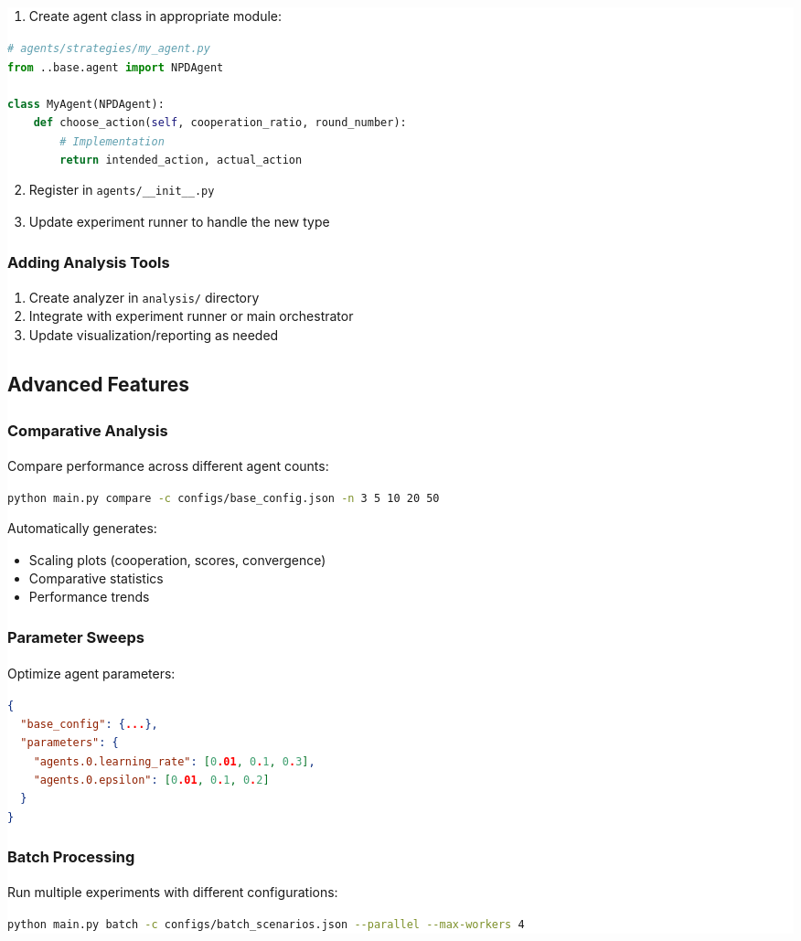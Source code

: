 1. Create agent class in appropriate module:
```python
# agents/strategies/my_agent.py
from ..base.agent import NPDAgent

class MyAgent(NPDAgent):
    def choose_action(self, cooperation_ratio, round_number):
        # Implementation
        return intended_action, actual_action
```

2. Register in `agents/__init__.py`

3. Update experiment runner to handle the new type

### Adding Analysis Tools

1. Create analyzer in `analysis/` directory
2. Integrate with experiment runner or main orchestrator
3. Update visualization/reporting as needed

## Advanced Features

### Comparative Analysis

Compare performance across different agent counts:

```bash
python main.py compare -c configs/base_config.json -n 3 5 10 20 50
```

Automatically generates:
- Scaling plots (cooperation, scores, convergence)
- Comparative statistics
- Performance trends

### Parameter Sweeps

Optimize agent parameters:

```json
{
  "base_config": {...},
  "parameters": {
    "agents.0.learning_rate": [0.01, 0.1, 0.3],
    "agents.0.epsilon": [0.01, 0.1, 0.2]
  }
}
```

### Batch Processing

Run multiple experiments with different configurations:

```bash
python main.py batch -c configs/batch_scenarios.json --parallel --max-workers 4
```
